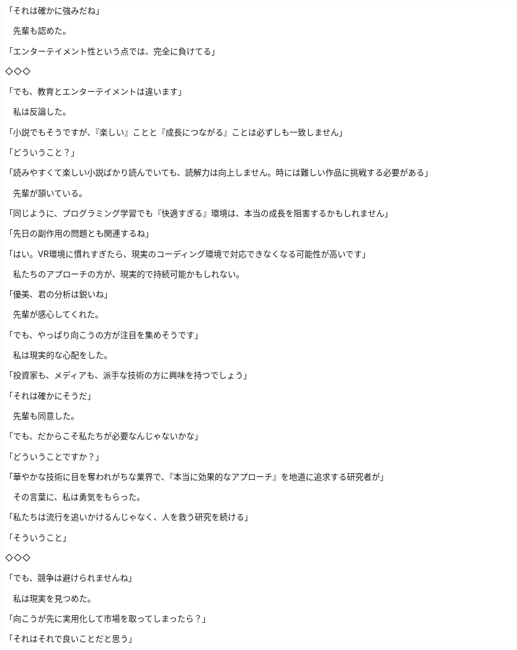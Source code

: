 「それは確かに強みだね」

　先輩も認めた。

「エンターテイメント性という点では、完全に負けてる」


◇◇◇


「でも、教育とエンターテイメントは違います」

　私は反論した。

「小説でもそうですが、『楽しい』ことと『成長につながる』ことは必ずしも一致しません」

「どういうこと？」

「読みやすくて楽しい小説ばかり読んでいても、読解力は向上しません。時には難しい作品に挑戦する必要がある」

　先輩が頷いている。

「同じように、プログラミング学習でも『快適すぎる』環境は、本当の成長を阻害するかもしれません」

「先日の副作用の問題とも関連するね」

「はい。VR環境に慣れすぎたら、現実のコーディング環境で対応できなくなる可能性が高いです」

　私たちのアプローチの方が、現実的で持続可能かもしれない。

「優美、君の分析は鋭いね」

　先輩が感心してくれた。

「でも、やっぱり向こうの方が注目を集めそうです」

　私は現実的な心配をした。

「投資家も、メディアも、派手な技術の方に興味を持つでしょう」

「それは確かにそうだ」

　先輩も同意した。

「でも、だからこそ私たちが必要なんじゃないかな」

「どういうことですか？」

「華やかな技術に目を奪われがちな業界で、『本当に効果的なアプローチ』を地道に追求する研究者が」

　その言葉に、私は勇気をもらった。

「私たちは流行を追いかけるんじゃなく、人を救う研究を続ける」

「そういうこと」


◇◇◇


「でも、競争は避けられませんね」

　私は現実を見つめた。

「向こうが先に実用化して市場を取ってしまったら？」

「それはそれで良いことだと思う」
